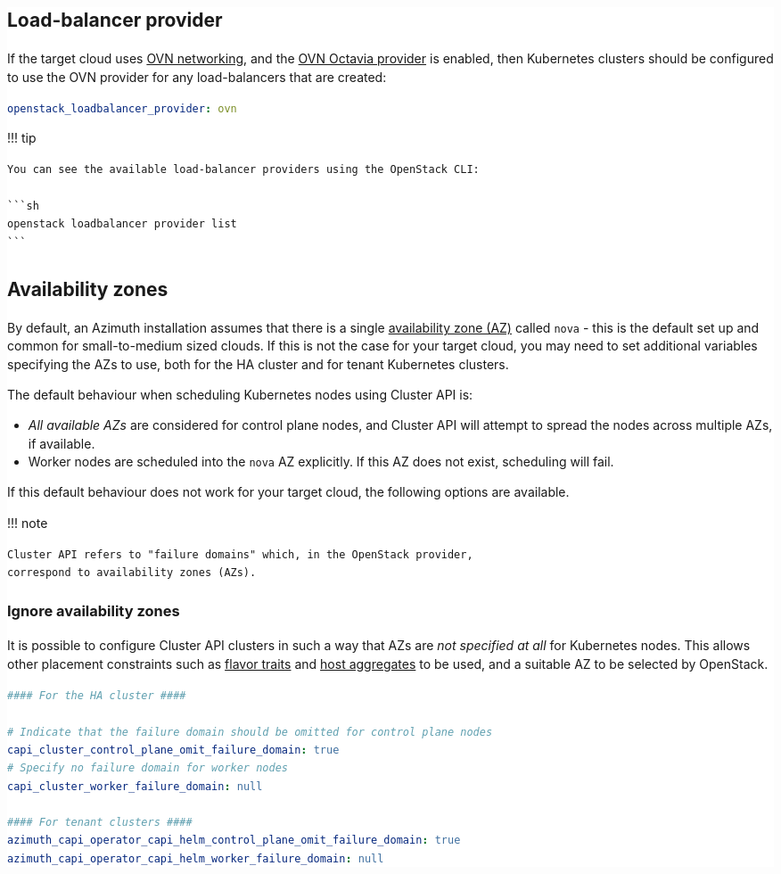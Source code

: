 ## Load-balancer provider

If the target cloud uses [OVN networking](https://www.ovn.org/en/), and the
[OVN Octavia provider](https://docs.openstack.org/ovn-octavia-provider/latest/admin/driver.html)
is enabled, then Kubernetes clusters should be configured to use the OVN provider for
any load-balancers that are created:

```yaml  title="environments/my-site/inventory/group_vars/all/variables.yml"
openstack_loadbalancer_provider: ovn
```

!!! tip

    You can see the available load-balancer providers using the OpenStack CLI:

    ```sh
    openstack loadbalancer provider list
    ```

## Availability zones

By default, an Azimuth installation assumes that there is a single
[availability zone (AZ)](https://docs.openstack.org/nova/latest/admin/availability-zones.html)
called `nova` - this is the default set up and common for small-to-medium sized clouds. If
this is not the case for your target cloud, you may need to set additional variables
specifying the AZs to use, both for the HA cluster and for tenant Kubernetes clusters.

The default behaviour when scheduling Kubernetes nodes using Cluster API is:

  * *All available AZs* are considered for control plane nodes, and Cluster API will
    attempt to spread the nodes across multiple AZs, if available.
  * Worker nodes are scheduled into the `nova` AZ explicitly. If this AZ does not exist,
    scheduling will fail.

If this default behaviour does not work for your target cloud, the following options are
available.

!!! note

    Cluster API refers to "failure domains" which, in the OpenStack provider,
    correspond to availability zones (AZs).

### Ignore availability zones

It is possible to configure Cluster API clusters in such a way that AZs are *not specified at all*
for Kubernetes nodes. This allows other placement constraints such as
[flavor traits](https://docs.openstack.org/nova/latest/user/flavors.html#extra-specs-required-traits)
and [host aggregates](https://docs.openstack.org/nova/latest/admin/aggregates.html) to
be used, and a suitable AZ to be selected by OpenStack.

```yaml  title="environments/my-site/inventory/group_vars/all/variables.yml"
#### For the HA cluster ####

# Indicate that the failure domain should be omitted for control plane nodes
capi_cluster_control_plane_omit_failure_domain: true
# Specify no failure domain for worker nodes
capi_cluster_worker_failure_domain: null

#### For tenant clusters ####
azimuth_capi_operator_capi_helm_control_plane_omit_failure_domain: true
azimuth_capi_operator_capi_helm_worker_failure_domain: null
```
